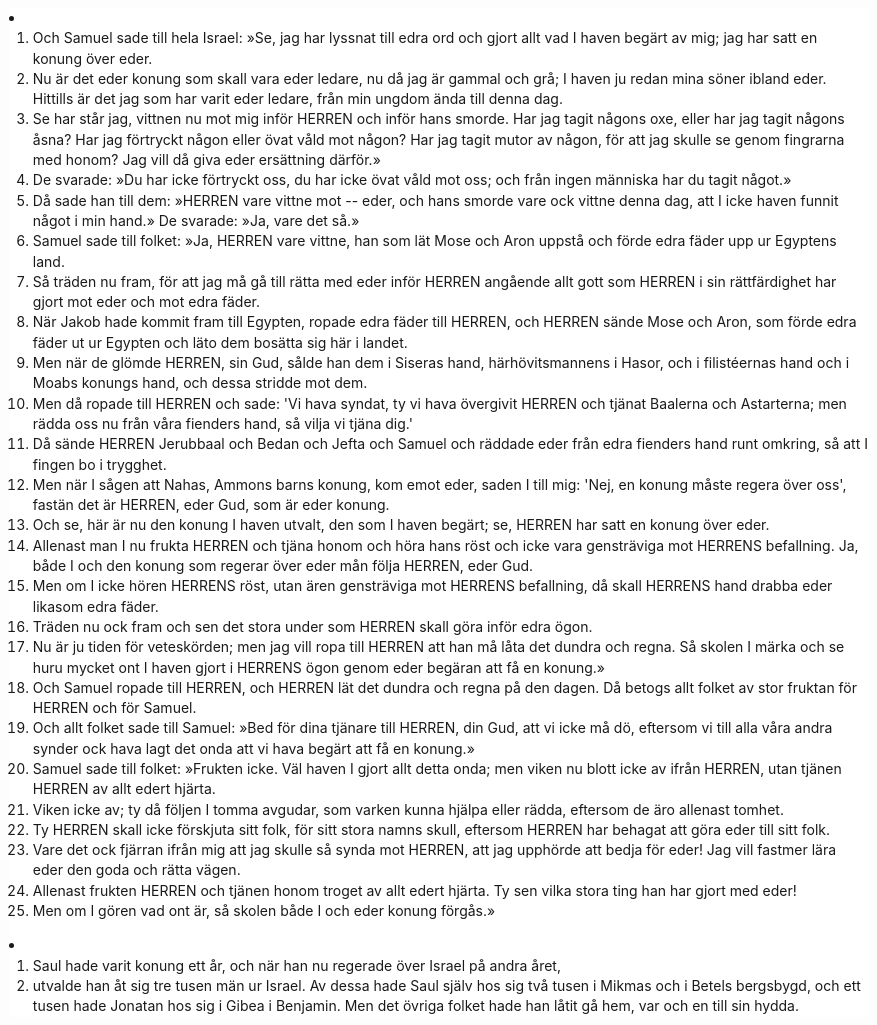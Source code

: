   <li>
    <ol>
      <li>Och Samuel sade till hela Israel: »Se, jag har lyssnat till edra ord och gjort allt vad I haven begärt av mig; jag har satt en konung över eder.</li>
      <li>Nu är det eder konung som skall vara eder ledare, nu då jag är gammal och grå; I haven ju redan mina söner ibland eder.  Hittills är det jag som har varit eder ledare, från min ungdom ända till denna dag.</li>
      <li>Se har står jag, vittnen nu mot mig inför HERREN och inför hans smorde.  Har jag tagit någons oxe, eller har jag tagit någons åsna?  Har jag förtryckt någon eller övat våld mot någon?  Har jag tagit mutor av någon, för att jag skulle se genom fingrarna med honom?  Jag vill då giva eder ersättning därför.»</li>
      <li>De svarade: »Du har icke förtryckt oss, du har icke övat våld mot oss; och från ingen människa har du tagit något.»</li>
      <li>Då sade han till dem: »HERREN vare vittne mot -- eder, och hans smorde vare ock vittne denna dag, att I icke haven funnit något i min hand.»  De svarade: »Ja, vare det så.»</li>
      <li>Samuel sade till folket: »Ja, HERREN vare vittne, han som lät Mose och Aron uppstå och förde edra fäder upp ur Egyptens land.</li>
      <li>Så träden nu fram, för att jag må gå till rätta med eder inför HERREN angående allt gott som HERREN i sin rättfärdighet har gjort mot eder och mot edra fäder.</li>
      <li>När Jakob hade kommit fram till Egypten, ropade edra fäder till HERREN, och HERREN sände Mose och Aron, som förde edra fäder ut ur Egypten och läto dem bosätta sig här i landet.</li>
      <li>Men när de glömde HERREN, sin Gud, sålde han dem i Siseras hand, härhövitsmannens i Hasor, och i filistéernas hand och i Moabs konungs hand, och dessa stridde mot dem.</li>
      <li>Men då ropade till HERREN och sade: 'Vi hava syndat, ty vi hava övergivit HERREN och tjänat Baalerna och Astarterna; men rädda oss nu från våra fienders hand, så vilja vi tjäna dig.'</li>
      <li>Då sände HERREN Jerubbaal och Bedan och Jefta och Samuel och räddade eder från edra fienders hand runt omkring, så att I fingen bo i trygghet.</li>
      <li>Men när I sågen att Nahas, Ammons barns konung, kom emot eder, saden I till mig: 'Nej, en konung måste regera över oss', fastän det är HERREN, eder Gud, som är eder konung.</li>
      <li>Och se, här är nu den konung I haven utvalt, den som I haven begärt; se, HERREN har satt en konung över eder.</li>
      <li>Allenast man I nu frukta HERREN och tjäna honom och höra hans röst och icke vara gensträviga mot HERRENS befallning.  Ja, både I och den konung som regerar över eder mån följa HERREN, eder Gud.</li>
      <li>Men om I icke hören HERRENS röst, utan ären gensträviga mot HERRENS befallning, då skall HERRENS hand drabba eder likasom edra fäder.</li>
      <li>Träden nu ock fram och sen det stora under som HERREN skall göra inför edra ögon.</li>
      <li>Nu är ju tiden för veteskörden; men jag vill ropa till HERREN att han må låta det dundra och regna.  Så skolen I märka och se huru mycket ont I haven gjort i HERRENS ögon genom eder begäran att få en konung.»</li>
      <li>Och Samuel ropade till HERREN, och HERREN lät det dundra och regna på den dagen.  Då betogs allt folket av stor fruktan för HERREN och för Samuel.</li>
      <li>Och allt folket sade till Samuel: »Bed för dina tjänare till HERREN, din Gud, att vi icke må dö, eftersom vi till alla våra andra synder ock hava lagt det onda att vi hava begärt att få en konung.»</li>
      <li>Samuel sade till folket: »Frukten icke.  Väl haven I gjort allt detta onda; men viken nu blott icke av ifrån HERREN, utan tjänen HERREN av allt edert hjärta.</li>
      <li>Viken icke av; ty då följen I tomma avgudar, som varken kunna hjälpa eller rädda, eftersom de äro allenast tomhet.</li>
      <li>Ty HERREN skall icke förskjuta sitt folk, för sitt stora namns skull, eftersom HERREN har behagat att göra eder till sitt folk.</li>
      <li>Vare det ock fjärran ifrån mig att jag skulle så synda mot HERREN, att jag upphörde att bedja för eder!  Jag vill fastmer lära eder den goda och rätta vägen.</li>
      <li>Allenast frukten HERREN och tjänen honom troget av allt edert hjärta.  Ty sen vilka stora ting han har gjort med eder!</li>
      <li>Men om I gören vad ont är, så skolen både I och eder konung förgås.»</li>
    </ol>
  </li>
  <li>
    <ol>
      <li>Saul hade varit konung ett år, och när han nu regerade över Israel på andra året,</li>
      <li>utvalde han åt sig tre tusen män ur Israel.  Av dessa hade Saul själv hos sig två tusen i Mikmas och i Betels bergsbygd, och ett tusen hade Jonatan hos sig i Gibea i Benjamin.  Men det övriga folket hade han låtit gå hem, var och en till sin hydda.</li>